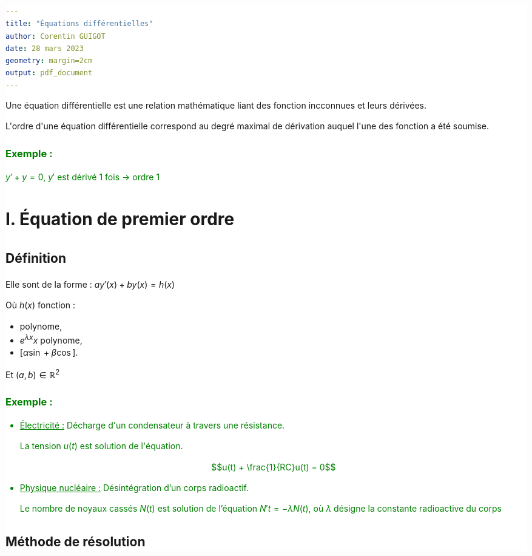 ```yaml
---
title: "Équations différentielles"
author: Corentin GUIGOT
date: 28 mars 2023
geometry: margin=2cm
output: pdf_document
---
```


Une équation différentielle est une relation mathématique liant des fonction incconnues et leurs dérivées.

L'ordre d'une équation différentielle correspond au degré maximal de dérivation auquel l'une des fonction a été soumise.

<div style='color:green'>

### Exemple :

$y' + y =  0$, $y'$ est dérivé 1 fois -> ordre 1

</div>

# I. Équation de premier ordre

## Définition

Elle sont de la forme : $ay'(x) + by(x) = h(x)$

Où $h(x)$ fonction :

- polynome,
- $e^{\lambda x} x$ polynome,
- $[\alpha \sin + \beta \cos]$.

Et $(a, b) \in \mathbb{R}^2$

<div style='color:green'>

### Exemple :

- <u>Électricité :</u> Décharge d'un condensateur à travers une résistance.

  La tension $u(t)$ est solution de l'équation.

  $$u(t) + \frac{1}{RC}u(t) = 0$$

- <u>Physique nucléaire :</u> Désintégration d’un corps radioactif.

  Le nombre de noyaux cassés $N(t)$ est solution de l’équation $N' t = - \lambda N(t)$, où $\lambda$ désigne la constante radioactive du corps

</div>

## Méthode de résolution

